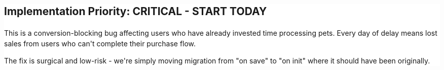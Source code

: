 ## Implementation Priority: CRITICAL - START TODAY

This is a conversion-blocking bug affecting users who have already invested time processing pets. Every day of delay means lost sales from users who can't complete their purchase flow.

The fix is surgical and low-risk - we're simply moving migration from "on save" to "on init" where it should have been originally.